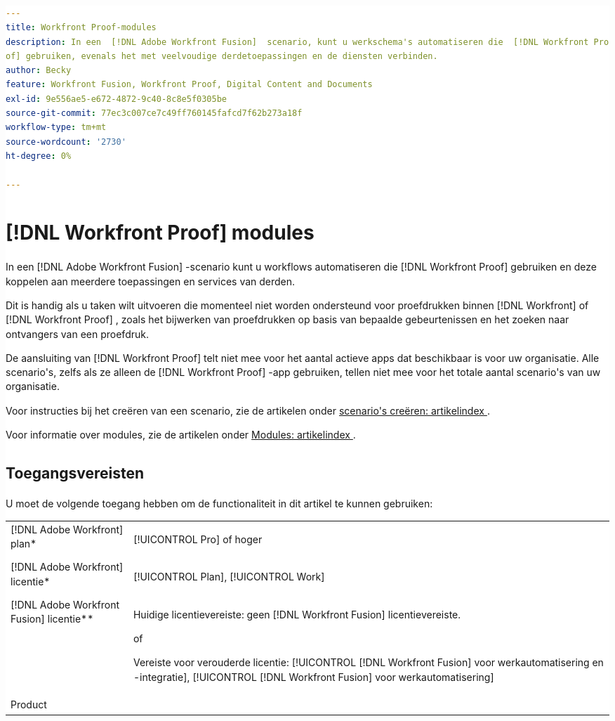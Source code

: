 ```yaml
---
title: Workfront Proof-modules
description: In een  [!DNL Adobe Workfront Fusion]  scenario, kunt u werkschema's automatiseren die  [!DNL Workfront Proof] gebruiken, evenals het met veelvoudige derdetoepassingen en de diensten verbinden.
author: Becky
feature: Workfront Fusion, Workfront Proof, Digital Content and Documents
exl-id: 9e556ae5-e672-4872-9c40-8c8e5f0305be
source-git-commit: 77ec3c007ce7c49ff760145fafcd7f62b273a18f
workflow-type: tm+mt
source-wordcount: '2730'
ht-degree: 0%

---
```


# [!DNL Workfront Proof] modules

In een [!DNL Adobe Workfront Fusion] -scenario kunt u workflows automatiseren die [!DNL Workfront Proof] gebruiken en deze koppelen aan meerdere toepassingen en services van derden.

Dit is handig als u taken wilt uitvoeren die momenteel niet worden ondersteund voor proefdrukken binnen [!DNL Workfront] of [!DNL Workfront Proof] , zoals het bijwerken van proefdrukken op basis van bepaalde gebeurtenissen en het zoeken naar ontvangers van een proefdruk.

De aansluiting van [!DNL Workfront Proof] telt niet mee voor het aantal actieve apps dat beschikbaar is voor uw organisatie. Alle scenario&#39;s, zelfs als ze alleen de [!DNL Workfront Proof] -app gebruiken, tellen niet mee voor het totale aantal scenario&#39;s van uw organisatie.

Voor instructies bij het creëren van een scenario, zie de artikelen onder [ scenario&#39;s creëren: artikelindex ](/help/workfront-fusion/create-scenarios/create-scenarios-toc.md).

Voor informatie over modules, zie de artikelen onder [ Modules: artikelindex ](/help/workfront-fusion/references/modules/modules-toc.md).

## Toegangsvereisten

U moet de volgende toegang hebben om de functionaliteit in dit artikel te kunnen gebruiken:

<table style="table-layout:auto">
 <col> 
 <col> 
 <tbody> 
  <tr> 
   <td role="rowheader">[!DNL Adobe Workfront] plan*</td>
  <td> <p>[!UICONTROL Pro] of hoger</p> </td>
  </tr> 
  <tr data-mc-conditions=""> 
   <td role="rowheader">[!DNL Adobe Workfront] licentie*</td>
   <td> <p>[!UICONTROL Plan], [!UICONTROL Work]</p> </td> 
  </tr> 
  <tr> 
   <td role="rowheader">[!DNL Adobe Workfront Fusion] licentie**</td> 
   <td>
   <p>Huidige licentievereiste: geen [!DNL Workfront Fusion] licentievereiste.</p>
   <p>of</p>
   <p>Vereiste voor verouderde licentie: [!UICONTROL [!DNL Workfront Fusion] voor werkautomatisering en -integratie], [!UICONTROL [!DNL Workfront Fusion] voor werkautomatisering]</p>
   </td> 
  </tr> 
  <tr> 
   <td role="rowheader">Product</td> 
   <td>